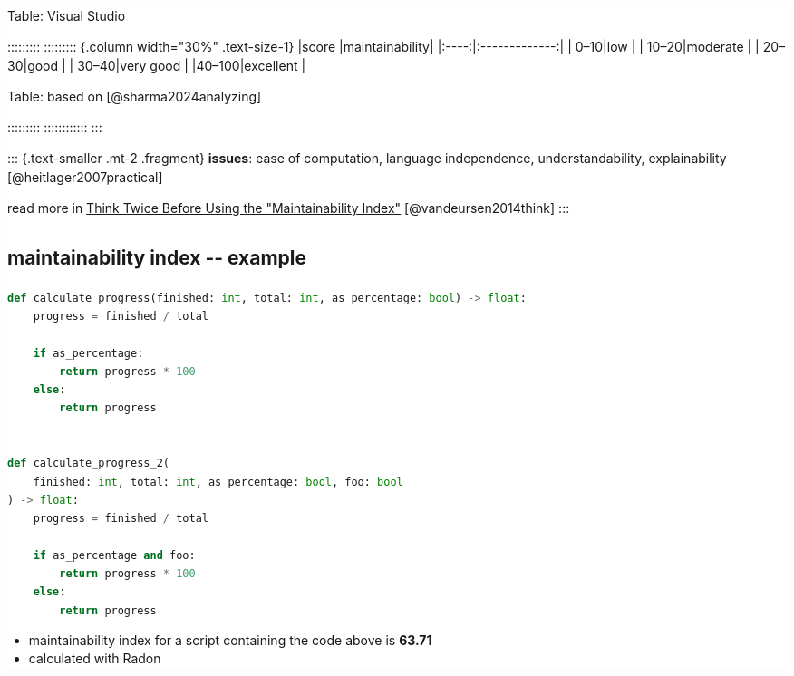 Table: Visual Studio

:::::::::
::::::::: {.column width="30%" .text-size-1}
|score |maintainability|
|:----:|:-------------:|
|  0–10|low            |
| 10–20|moderate       |
| 20–30|good           |
| 30–40|very good      |
|40–100|excellent      |

Table: based on [@sharma2024analyzing]

:::::::::
::::::::::::
:::

::: {.text-smaller .mt-2 .fragment}
**issues**: ease of computation, language independence, understandability, explainability [@heitlager2007practical]

read more in [Think Twice Before Using the "Maintainability Index"](https://avandeursen.com/2014/08/29/think-twice-before-using-the-maintainability-index/) [@vandeursen2014think]
:::


## maintainability index -- example

```python
def calculate_progress(finished: int, total: int, as_percentage: bool) -> float:
    progress = finished / total

    if as_percentage:
        return progress * 100
    else:
        return progress


def calculate_progress_2(
    finished: int, total: int, as_percentage: bool, foo: bool
) -> float:
    progress = finished / total

    if as_percentage and foo:
        return progress * 100
    else:
        return progress
```

- maintainability index for a script containing the code above is **63.71**
- calculated with Radon
